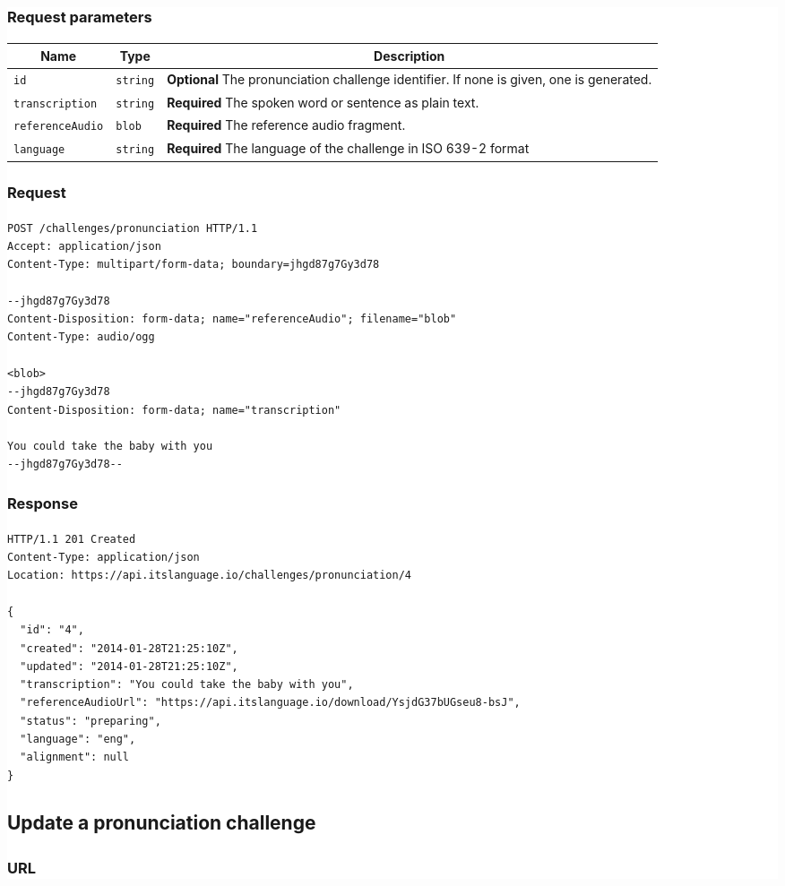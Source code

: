 ### Request parameters

Name             | Type     | Description
-----------------|----------|------------
`id`             | `string` | **Optional** The pronunciation challenge identifier. If none is given, one is generated.
`transcription`  | `string` | **Required** The spoken word or sentence as plain text.
`referenceAudio` | `blob`   | **Required** The reference audio fragment.
`language`       | `string` | **Required** The language of the challenge in ISO 639-2 format

### Request

```http
POST /challenges/pronunciation HTTP/1.1
Accept: application/json
Content-Type: multipart/form-data; boundary=jhgd87g7Gy3d78

--jhgd87g7Gy3d78
Content-Disposition: form-data; name="referenceAudio"; filename="blob"
Content-Type: audio/ogg

<blob>
--jhgd87g7Gy3d78
Content-Disposition: form-data; name="transcription"

You could take the baby with you
--jhgd87g7Gy3d78--
```

### Response

```http
HTTP/1.1 201 Created
Content-Type: application/json
Location: https://api.itslanguage.io/challenges/pronunciation/4

{
  "id": "4",
  "created": "2014-01-28T21:25:10Z",
  "updated": "2014-01-28T21:25:10Z",
  "transcription": "You could take the baby with you",
  "referenceAudioUrl": "https://api.itslanguage.io/download/YsjdG37bUGseu8-bsJ",
  "status": "preparing",
  "language": "eng",
  "alignment": null
}
```


## Update a pronunciation challenge

### URL
